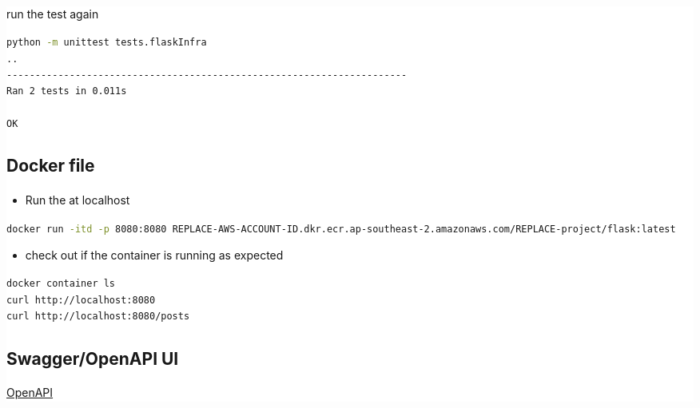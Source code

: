 run the test again
``` bash
python -m unittest tests.flaskInfra
..
----------------------------------------------------------------------
Ran 2 tests in 0.011s

OK
```
## Docker file
*  Run the at localhost
``` bash
docker run -itd -p 8080:8080 REPLACE-AWS-ACCOUNT-ID.dkr.ecr.ap-southeast-2.amazonaws.com/REPLACE-project/flask:latest
```
* check out if the container is running as expected
``` bash
docker container ls
curl http://localhost:8080
curl http://localhost:8080/posts
```

##  Swagger/OpenAPI UI

[OpenAPI](https://www.openapis.org/)